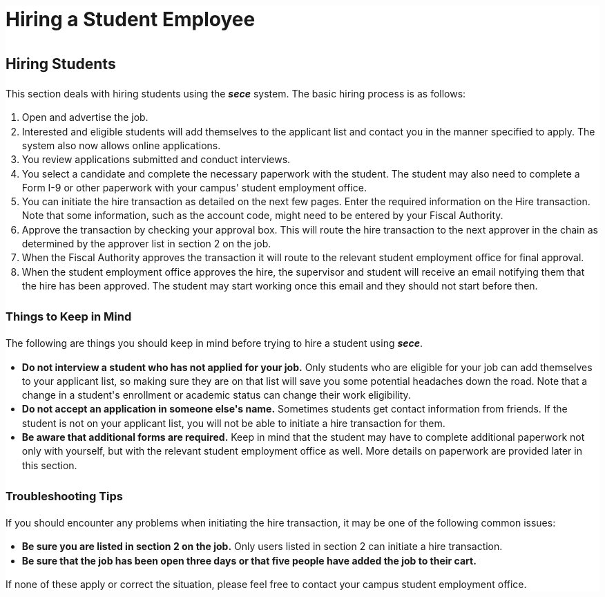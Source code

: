 # Hiring a Student Employee

## Hiring Students

This section deals with hiring students using the ***sece*** system. The basic hiring process is as follows:

1. Open and advertise the job.
2. Interested and eligible students will add themselves to the applicant list and contact you in the manner specified to apply. The system also now allows online applications.
3. You review applications submitted and conduct interviews.
4. You select a candidate and complete the necessary paperwork with the student. The student may also need to complete a Form I-9 or other paperwork with your campus' student employment office.
5. You can initiate the hire transaction as detailed on the next few pages. Enter the required information on the Hire transaction. Note that some information, such as the account code, might need to be entered by your Fiscal Authority.
6. Approve the transaction by checking your approval box. This will route the hire transaction to the next approver in the chain as determined by the approver list in section 2 on the job.
7. When the Fiscal Authority approves the transaction it will route to the relevant student employment office for final approval.
8. When the student employment office approves the hire, the supervisor and student will receive an email notifying them that the hire has been approved. The student may start working once this email and they should not start before then.

### Things to Keep in Mind

The following are things you should keep in mind before trying to hire a student using ***sece***.

* __Do not interview a student who has not applied for your job.__ Only students who are eligible for your job can add themselves to your applicant list, so making sure they are on that list will save you some potential headaches down the road. Note that a change in a student's enrollment or academic status can change their work eligibility.
* __Do not accept an application in someone else's name.__ Sometimes students get contact information from friends. If the student is not on your applicant list, you will not be able to initiate a hire transaction for them.
* __Be aware that additional forms are required.__ Keep in mind that the student may have to complete additional paperwork not only with yourself, but with the relevant student employment office as well. More details on paperwork are provided later in this section.

### Troubleshooting Tips

If you should encounter any problems when initiating the hire transaction, it may be one of the following common issues:

* __Be sure you are listed in section 2 on the job.__ Only users listed in section 2 can initiate a hire transaction.
* __Be sure that the job has been open three days or that five people have added the job to their cart.__

If none of these apply or correct the situation, please feel free to contact your campus student employment office.
